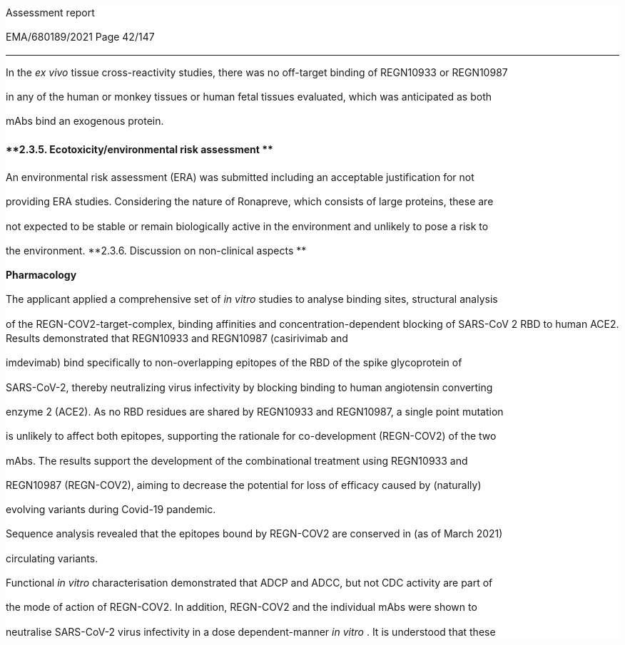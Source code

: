
Assessment report


EMA/680189/2021 Page 42/147


-----

In the *ex vivo* tissue cross-reactivity studies, there was no off-target binding of REGN10933 or REGN10987

in any of the human or monkey tissues or human fetal tissues evaluated, which was anticipated as both

mAbs bind an exogenous protein.
#### **2.3.5. Ecotoxicity/environmental risk assessment **

An environmental risk assessment (ERA) was submitted including an acceptable justification for not

providing ERA studies. Considering the nature of Ronapreve, which consists of large proteins, these are

not expected to be stable or remain biologically active in the environment and unlikely to pose a risk to

the environment. **2.3.6. Discussion on non-clinical aspects **

**Pharmacology**

The applicant applied a comprehensive set of *in vitro* studies to analyse binding sites, structural analysis

of the REGN-COV2-target-complex, binding affinities and concentration-dependent blocking of SARS-CoV
2 RBD to human ACE2. Results demonstrated that REGN10933 and REGN10987 (casirivimab and

imdevimab) bind specifically to non-overlapping epitopes of the RBD of the spike glycoprotein of

SARS-CoV-2, thereby neutralizing virus infectivity by blocking binding to human angiotensin converting

enzyme 2 (ACE2). As no RBD residues are shared by REGN10933 and REGN10987, a single point mutation

is unlikely to affect both epitopes, supporting the rationale for co-development (REGN-COV2) of the two

mAbs. The results support the development of the combinational treatment using REGN10933 and

REGN10987 (REGN-COV2), aiming to decrease the potential for loss of efficacy caused by (naturally)

evolving variants during Covid-19 pandemic.

Sequence analysis revealed that the epitopes bound by REGN-COV2 are conserved in (as of March 2021)

circulating variants.

Functional *in vitro* characterisation demonstrated that ADCP and ADCC, but not CDC activity are part of

the mode of action of REGN-COV2. In addition, REGN-COV2 and the individual mAbs were shown to

neutralise SARS-CoV-2 virus infectivity in a dose dependent-manner *in vitro* . It is understood that these
